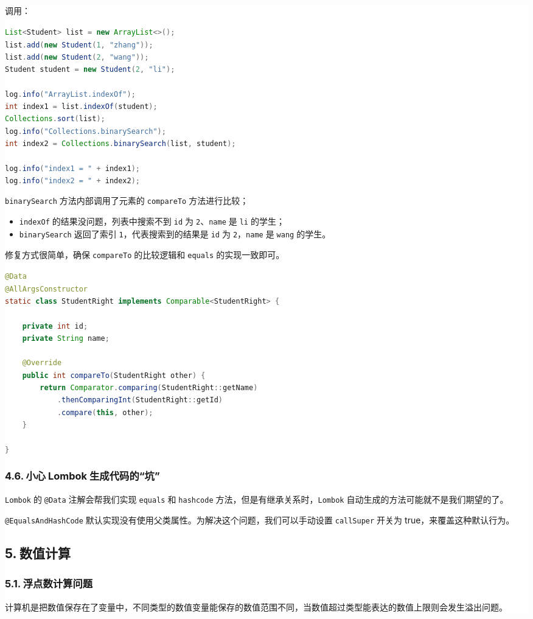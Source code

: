 调用：

```java
List<Student> list = new ArrayList<>();
list.add(new Student(1, "zhang"));
list.add(new Student(2, "wang"));
Student student = new Student(2, "li");

log.info("ArrayList.indexOf");
int index1 = list.indexOf(student);
Collections.sort(list);
log.info("Collections.binarySearch");
int index2 = Collections.binarySearch(list, student);

log.info("index1 = " + index1);
log.info("index2 = " + index2);
```

`binarySearch` 方法内部调用了元素的 `compareTo` 方法进行比较；

- `indexOf` 的结果没问题，列表中搜索不到 `id` 为 `2`、`name` 是 `li` 的学生；
- `binarySearch` 返回了索引 `1`，代表搜索到的结果是 `id` 为 `2`，`name` 是 `wang` 的学生。

修复方式很简单，确保 `compareTo` 的比较逻辑和 `equals` 的实现一致即可。

```java
@Data
@AllArgsConstructor
static class StudentRight implements Comparable<StudentRight> {

    private int id;
    private String name;

    @Override
    public int compareTo(StudentRight other) {
        return Comparator.comparing(StudentRight::getName)
            .thenComparingInt(StudentRight::getId)
            .compare(this, other);
    }

}
```

### 4.6. 小心 Lombok 生成代码的“坑”

`Lombok` 的 `@Data` 注解会帮我们实现 `equals` 和 `hashcode` 方法，但是有继承关系时，`Lombok` 自动生成的方法可能就不是我们期望的了。

`@EqualsAndHashCode` 默认实现没有使用父类属性。为解决这个问题，我们可以手动设置 `callSuper` 开关为 true，来覆盖这种默认行为。

## 5. 数值计算

### 5.1. 浮点数计算问题

计算机是把数值保存在了变量中，不同类型的数值变量能保存的数值范围不同，当数值超过类型能表达的数值上限则会发生溢出问题。
